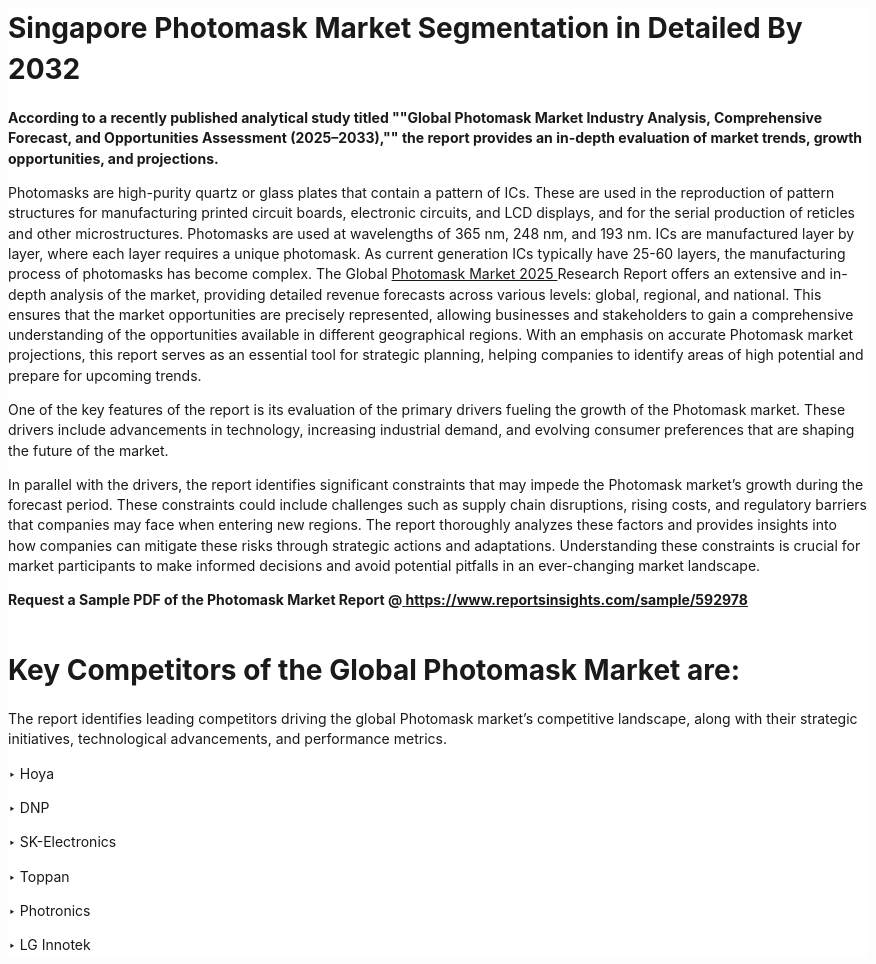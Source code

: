 # Singapore Photomask Market Segmentation in Detailed By 2032

<strong>According to a recently published analytical study titled ""Global Photomask Market Industry Analysis, Comprehensive Forecast, and Opportunities Assessment (2025–2033),"" the report provides an in-depth evaluation of market trends, growth opportunities, and projections.</strong>

Photomasks are high-purity quartz or glass plates that contain a pattern of ICs. These are used in the reproduction of pattern structures for manufacturing printed circuit boards, electronic circuits, and LCD displays, and for the serial production of reticles and other microstructures.
Photomasks are used at wavelengths of 365 nm, 248 nm, and 193 nm. ICs are manufactured layer by layer, where each layer requires a unique photomask. As current generation ICs typically have 25-60 layers, the manufacturing process of photomasks has become complex. The Global <a href=https://www.reportsinsights.com/sample/592978>Photomask Market 2025 </a> Research Report offers an extensive and in-depth analysis of the market, providing detailed revenue forecasts across various levels: global, regional, and national. This ensures that the market opportunities are precisely represented, allowing businesses and stakeholders to gain a comprehensive understanding of the opportunities available in different geographical regions. With an emphasis on accurate Photomask market projections, this report serves as an essential tool for strategic planning, helping companies to identify areas of high potential and prepare for upcoming trends.

One of the key features of the report is its evaluation of the primary drivers fueling the growth of the Photomask market. These drivers include advancements in technology, increasing industrial demand, and evolving consumer preferences that are shaping the future of the market. 

In parallel with the drivers, the report identifies significant constraints that may impede the Photomask market’s growth during the forecast period. These constraints could include challenges such as supply chain disruptions, rising costs, and regulatory barriers that companies may face when entering new regions. The report thoroughly analyzes these factors and provides insights into how companies can mitigate these risks through strategic actions and adaptations. Understanding these constraints is crucial for market participants to make informed decisions and avoid potential pitfalls in an ever-changing market landscape.

<strong>Request a Sample PDF of the Photomask Market Report </strong><strong>@<a href=https://www.reportsinsights.com/sample/592978> https://www.reportsinsights.com/sample/592978</a></strong></font>

# <strong>Key Competitors of the Global Photomask Market are:</strong>

The report identifies leading competitors driving the global Photomask market’s competitive landscape, along with their strategic initiatives, technological advancements, and performance metrics.

‣ Hoya

‣ DNP

‣ SK-Electronics

‣ Toppan

‣ Photronics

‣ LG Innotek
